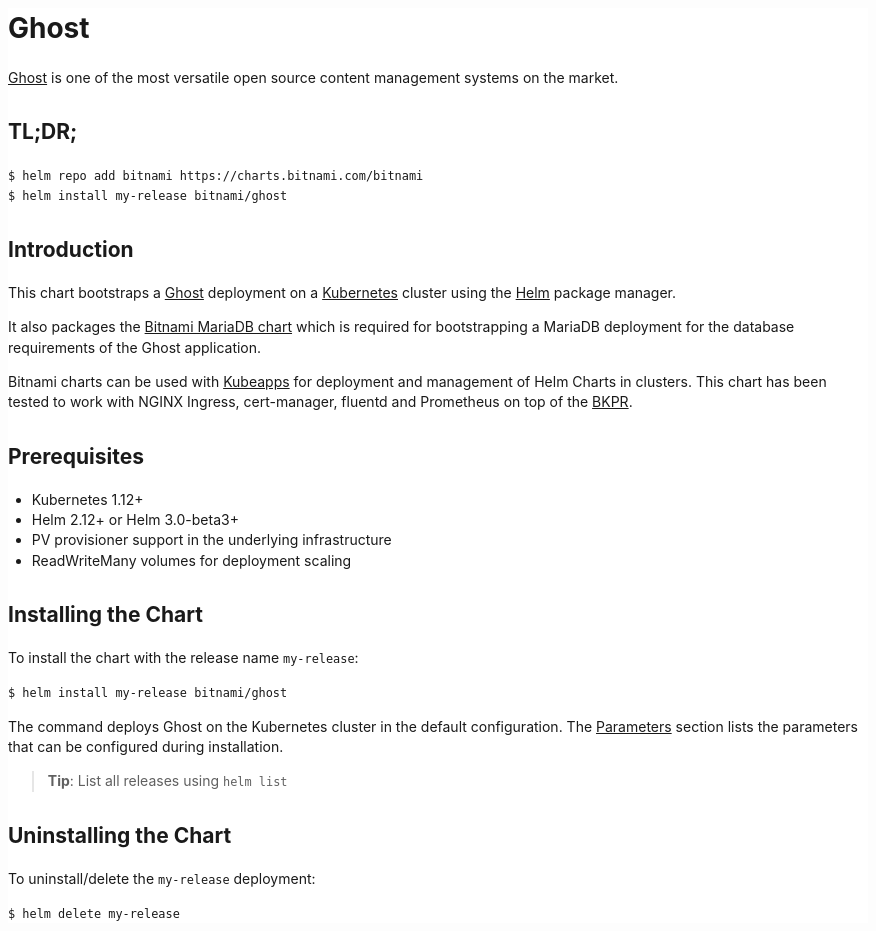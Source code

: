 # Ghost

[Ghost](https://ghost.org/) is one of the most versatile open source content management systems on the market.

## TL;DR;

```console
$ helm repo add bitnami https://charts.bitnami.com/bitnami
$ helm install my-release bitnami/ghost
```

## Introduction

This chart bootstraps a [Ghost](https://github.com/bitnami/bitnami-docker-ghost) deployment on a [Kubernetes](http://kubernetes.io) cluster using the [Helm](https://helm.sh) package manager.

It also packages the [Bitnami MariaDB chart](https://github.com/kubernetes/charts/tree/master/bitnami/mariadb) which is required for bootstrapping a MariaDB deployment for the database requirements of the Ghost application.

Bitnami charts can be used with [Kubeapps](https://kubeapps.com/) for deployment and management of Helm Charts in clusters. This chart has been tested to work with NGINX Ingress, cert-manager, fluentd and Prometheus on top of the [BKPR](https://kubeprod.io/).

## Prerequisites

- Kubernetes 1.12+
- Helm 2.12+ or Helm 3.0-beta3+
- PV provisioner support in the underlying infrastructure
- ReadWriteMany volumes for deployment scaling

## Installing the Chart

To install the chart with the release name `my-release`:

```console
$ helm install my-release bitnami/ghost
```

The command deploys Ghost on the Kubernetes cluster in the default configuration. The [Parameters](#parameters) section lists the parameters that can be configured during installation.

> **Tip**: List all releases using `helm list`

## Uninstalling the Chart

To uninstall/delete the `my-release` deployment:

```console
$ helm delete my-release
```
